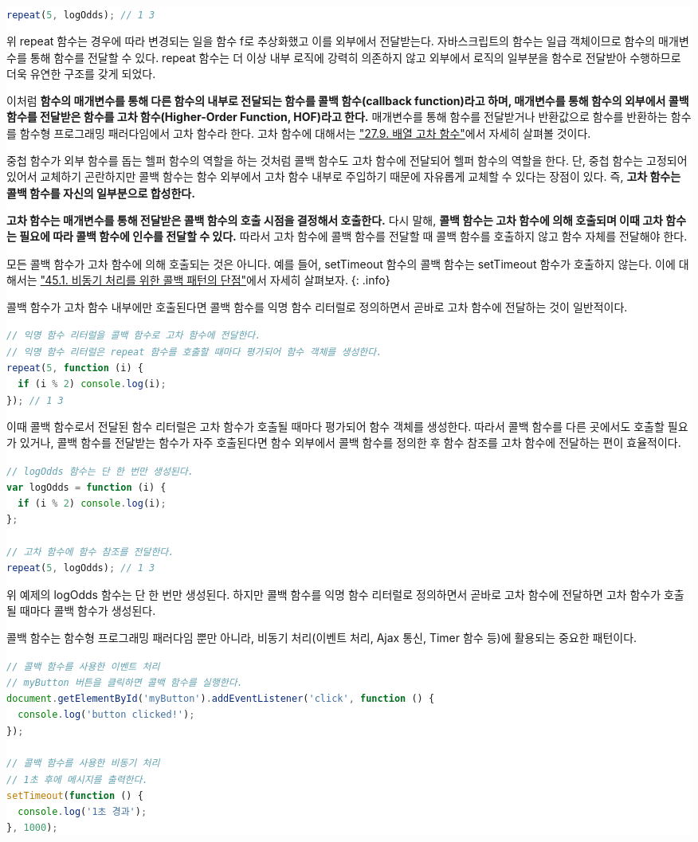 ```javascript
repeat(5, logOdds); // 1 3
```

위 repeat 함수는 경우에 따라 변경되는 일을 함수 f로 추상화했고 이를 외부에서 전달받는다. 자바스크립트의 함수는 일급 객체이므로 함수의 매개변수를 통해 함수를 전달할 수 있다. repeat 함수는 더 이상 내부 로직에 강력히 의존하지 않고 외부에서 로직의 일부분을 함수로 전달받아 수행하므로 더욱 유연한 구조를 갖게 되었다.

이처럼 **함수의 매개변수를 통해 다른 함수의 내부로 전달되는 함수를 콜백 함수(callback function)라고 하며, 매개변수를 통해 함수의 외부에서 콜백 함수를 전달받은 함수를 고차 함수(Higher-Order Function, HOF)라고 한다.** 매개변수를 통해 함수를 전달받거나 반환값으로 함수를 반환하는 함수를 함수형 프로그래밍 패러다임에서 고차 함수라 한다. 고차 함수에 대해서는 ["27.9. 배열 고차 함수"](/fastcampus/array#9-배열-고차-함수)에서 자세히 살펴볼 것이다.

중첩 함수가 외부 함수를 돕는 헬퍼 함수의 역할을 하는 것처럼 콜백 함수도 고차 함수에 전달되어 헬퍼 함수의 역할을 한다. 단, 중첩 함수는 고정되어 있어서 교체하기 곤란하지만 콜백 함수는 함수 외부에서 고차 함수 내부로 주입하기 때문에 자유롭게 교체할 수 있다는 장점이 있다. 즉, **고차 함수는 콜백 함수를 자신의 일부분으로 합성한다.**

**고차 함수는 매개변수를 통해 전달받은 콜백 함수의 호출 시점을 결정해서 호출한다.** 다시 말해, **콜백 함수는 고차 함수에 의해 호출되며 이때 고차 함수는 필요에 따라 콜백 함수에 인수를 전달할 수 있다.** 따라서 고차 함수에 콜백 함수를 전달할 때 콜백 함수를 호출하지 않고 함수 자체를 전달해야 한다.

모든 콜백 함수가 고차 함수에 의해 호출되는 것은 아니다. 예를 들어, setTimeout 함수의 콜백 함수는 setTimeout 함수가 호출하지 않는다. 이에 대해서는 ["45.1. 비동기 처리를 위한 콜백 패턴의 단점"](/fastcampus/promise#1-비동기-처리를-위한-콜백-패턴의-단점)에서 자세히 살펴보자.
{: .info}

콜백 함수가 고차 함수 내부에만 호출된다면 콜백 함수를 익명 함수 리터럴로 정의하면서 곧바로 고차 함수에 전달하는 것이 일반적이다.

```javascript
// 익명 함수 리터럴을 콜백 함수로 고차 함수에 전달한다.
// 익명 함수 리터럴은 repeat 함수를 호출할 때마다 평가되어 함수 객체를 생성한다.
repeat(5, function (i) {
  if (i % 2) console.log(i);
}); // 1 3
```

이때 콜백 함수로서 전달된 함수 리터럴은 고차 함수가 호출될 때마다 평가되어 함수 객체를 생성한다. 따라서 콜백 함수를 다른 곳에서도 호출할 필요가 있거나, 콜백 함수를 전달받는 함수가 자주 호출된다면 함수 외부에서 콜백 함수를 정의한 후 함수 참조를 고차 함수에 전달하는 편이 효율적이다.

```javascript
// logOdds 함수는 단 한 번만 생성된다.
var logOdds = function (i) {
  if (i % 2) console.log(i);
};

// 고차 함수에 함수 참조를 전달한다.
repeat(5, logOdds); // 1 3
```

위 예제의 logOdds 함수는 단 한 번만 생성된다. 하지만 콜백 함수를 익명 함수 리터럴로 정의하면서 곧바로 고차 함수에 전달하면 고차 함수가 호출될 때마다 콜백 함수가 생성된다.

콜백 함수는 함수형 프로그래밍 패러다임 뿐만 아니라, 비동기 처리(이벤트 처리, Ajax 통신, Timer 함수 등)에 활용되는 중요한 패턴이다.

```javascript
// 콜백 함수를 사용한 이벤트 처리
// myButton 버튼을 클릭하면 콜백 함수를 실행한다.
document.getElementById('myButton').addEventListener('click', function () {
  console.log('button clicked!');
});

// 콜백 함수를 사용한 비동기 처리
// 1초 후에 메시지를 출력한다.
setTimeout(function () {
  console.log('1초 경과');
}, 1000);
```
